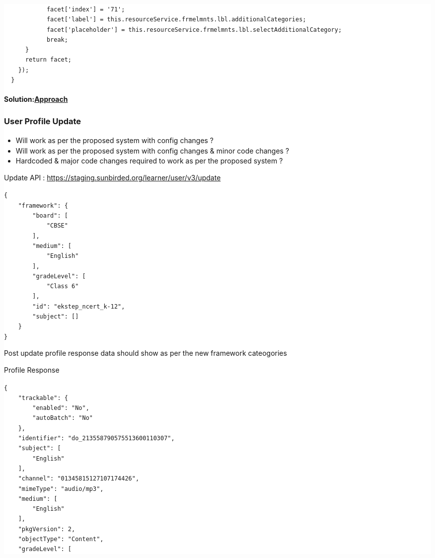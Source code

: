 ```
            facet['index'] = '71';
            facet['label'] = this.resourceService.frmelmnts.lbl.additionalCategories;
            facet['placeholder'] = this.resourceService.frmelmnts.lbl.selectAdditionalCategory;
            break;
      }
      return facet;
    });
  }
```

#### Solution:[Approach](https://project-sunbird.atlassian.net/wiki/spaces/SUN/pages/3358392350/ED-Portal+-+Design-Docs+for+Hardcoded+BMGS+removal#Search-filter-\(BMGS\)) <a href="#sunbird-ed-gapanalysisdocsforbmgs-solution-approach.4" id="sunbird-ed-gapanalysisdocsforbmgs-solution-approach.4"></a>

### User Profile Update <a href="#sunbird-ed-gapanalysisdocsforbmgs-userprofileupdate" id="sunbird-ed-gapanalysisdocsforbmgs-userprofileupdate"></a>

* Will work as per the proposed system with config changes ?
* Will work as per the proposed system with config changes & minor code changes ?
* Hardcoded & major code changes required to work as per the proposed system ?

Update API : https://staging.sunbirded.org/learner/user/v3/update

```
{
    "framework": {
        "board": [
            "CBSE"
        ],
        "medium": [
            "English"
        ],
        "gradeLevel": [
            "Class 6"
        ],
        "id": "ekstep_ncert_k-12",
        "subject": []
    }
}
```

Post update profile response data should show as per the new framework cateogories

Profile Response

```
{
    "trackable": {
        "enabled": "No",
        "autoBatch": "No"
    },
    "identifier": "do_213558790575513600110307",
    "subject": [
        "English"
    ],
    "channel": "01345815127107174426",
    "mimeType": "audio/mp3",
    "medium": [
        "English"
    ],
    "pkgVersion": 2,
    "objectType": "Content",
    "gradeLevel": [
```